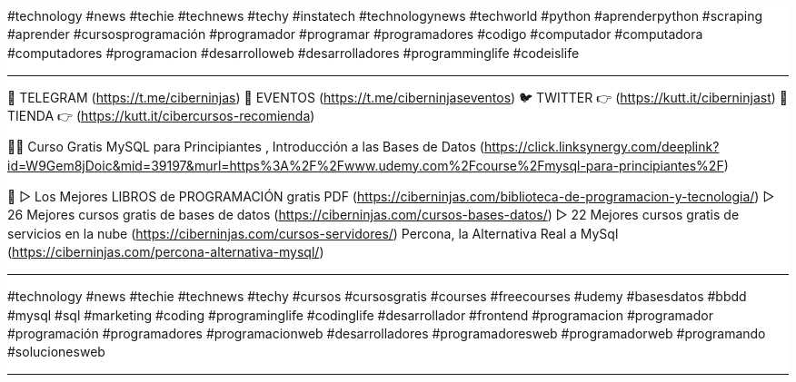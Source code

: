 
#technology #news #techie #technews #techy #instatech #technologynews #techworld #python #aprenderpython #scraping #aprender #cursosprogramación #programador #programar #programadores #codigo #computador #computadora #computadores #programacion #desarrolloweb #desarrolladores #programminglife #codeislife

---

💌 TELEGRAM (https://t.me/ciberninjas)
📆 EVENTOS (https://t.me/ciberninjaseventos)
🐦 TWITTER 👉 (https://kutt.it/ciberninjast)
🛒 TIENDA 👉 (https://kutt.it/cibercursos-recomienda)


👨‍🎓 Curso Gratis MySQL para Principiantes , Introducción a las Bases de Datos
(https://click.linksynergy.com/deeplink?id=W9Gem8jDoic&mid=39197&murl=https%3A%2F%2Fwww.udemy.com%2Fcourse%2Fmysql-para-principiantes%2F)

🥇 ▷ Los Mejores LIBROS de PROGRAMACIÓN gratis PDF
(https://ciberninjas.com/biblioteca-de-programacion-y-tecnologia/)
▷ 26 Mejores cursos gratis de bases de datos
(https://ciberninjas.com/cursos-bases-datos/)
▷ 22 Mejores cursos gratis de servicios en la nube
(https://ciberninjas.com/cursos-servidores/)
Percona, la Alternativa Real a MySql 
(https://ciberninjas.com/percona-alternativa-mysql/)

---

#technology #news #techie #technews #techy #cursos #cursosgratis #courses #freecourses #udemy #basesdatos #bbdd #mysql #sql #marketing #coding #programinglife #codinglife #desarrollador #frontend #programacion #programador #programación #programadores #programacionweb #desarrolladores #programadoresweb #programadorweb #programando #solucionesweb

---

